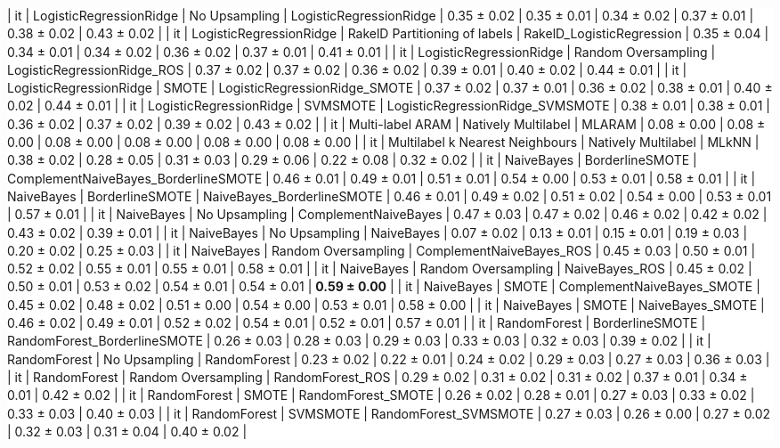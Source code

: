 | it         | LogisticRegressionRidge         | No Upsampling                 | LogisticRegressionRidge                      | 0.35 $\pm$ 0.02 | 0.35 $\pm$ 0.01             | 0.34 $\pm$ 0.02         | 0.37 $\pm$ 0.01          | 0.38 $\pm$ 0.02                           | 0.43 $\pm$ 0.02     |
| it         | LogisticRegressionRidge         | RakelD Partitioning of labels | RakelD_LogisticRegression                    | 0.35 $\pm$ 0.04 | 0.34 $\pm$ 0.01             | 0.34 $\pm$ 0.02         | 0.36 $\pm$ 0.02          | 0.37 $\pm$ 0.01                           | 0.41 $\pm$ 0.01     |
| it         | LogisticRegressionRidge         | Random Oversampling           | LogisticRegressionRidge_ROS                  | 0.37 $\pm$ 0.02 | 0.37 $\pm$ 0.02             | 0.36 $\pm$ 0.02         | 0.39 $\pm$ 0.01          | 0.40 $\pm$ 0.02                           | 0.44 $\pm$ 0.01     |
| it         | LogisticRegressionRidge         | SMOTE                         | LogisticRegressionRidge_SMOTE                | 0.37 $\pm$ 0.02 | 0.37 $\pm$ 0.01             | 0.36 $\pm$ 0.02         | 0.38 $\pm$ 0.01          | 0.40 $\pm$ 0.02                           | 0.44 $\pm$ 0.01     |
| it         | LogisticRegressionRidge         | SVMSMOTE                      | LogisticRegressionRidge_SVMSMOTE             | 0.38 $\pm$ 0.01 | 0.38 $\pm$ 0.01             | 0.36 $\pm$ 0.02         | 0.37 $\pm$ 0.02          | 0.39 $\pm$ 0.02                           | 0.43 $\pm$ 0.02     |
| it         | Multi-label ARAM                | Natively Multilabel           | MLARAM                                       | 0.08 $\pm$ 0.00 | 0.08 $\pm$ 0.00             | 0.08 $\pm$ 0.00         | 0.08 $\pm$ 0.00          | 0.08 $\pm$ 0.00                           | 0.08 $\pm$ 0.00     |
| it         | Multilabel k Nearest Neighbours | Natively Multilabel           | MLkNN                                        | 0.38 $\pm$ 0.02 | 0.28 $\pm$ 0.05             | 0.31 $\pm$ 0.03         | 0.29 $\pm$ 0.06          | 0.22 $\pm$ 0.08                           | 0.32 $\pm$ 0.02     |
| it         | NaiveBayes                      | BorderlineSMOTE               | ComplementNaiveBayes_BorderlineSMOTE         | 0.46 $\pm$ 0.01 | 0.49 $\pm$ 0.01             | 0.51 $\pm$ 0.01         | 0.54 $\pm$ 0.00          | 0.53 $\pm$ 0.01                           | 0.58 $\pm$ 0.01     |
| it         | NaiveBayes                      | BorderlineSMOTE               | NaiveBayes_BorderlineSMOTE                   | 0.46 $\pm$ 0.01 | 0.49 $\pm$ 0.02             | 0.51 $\pm$ 0.02         | 0.54 $\pm$ 0.00          | 0.53 $\pm$ 0.01                           | 0.57 $\pm$ 0.01     |
| it         | NaiveBayes                      | No Upsampling                 | ComplementNaiveBayes                         | 0.47 $\pm$ 0.03 | 0.47 $\pm$ 0.02             | 0.46 $\pm$ 0.02         | 0.42 $\pm$ 0.02          | 0.43 $\pm$ 0.02                           | 0.39 $\pm$ 0.01     |
| it         | NaiveBayes                      | No Upsampling                 | NaiveBayes                                   | 0.07 $\pm$ 0.02 | 0.13 $\pm$ 0.01             | 0.15 $\pm$ 0.01         | 0.19 $\pm$ 0.03          | 0.20 $\pm$ 0.02                           | 0.25 $\pm$ 0.03     |
| it         | NaiveBayes                      | Random Oversampling           | ComplementNaiveBayes_ROS                     | 0.45 $\pm$ 0.03 | 0.50 $\pm$ 0.01             | 0.52 $\pm$ 0.02         | 0.55 $\pm$ 0.01          | 0.55 $\pm$ 0.01                           | 0.58 $\pm$ 0.01     |
| it         | NaiveBayes                      | Random Oversampling           | NaiveBayes_ROS                               | 0.45 $\pm$ 0.02 | 0.50 $\pm$ 0.01             | 0.53 $\pm$ 0.02         | 0.54 $\pm$ 0.01          | 0.54 $\pm$ 0.01                           | **0.59 $\pm$ 0.00** |
| it         | NaiveBayes                      | SMOTE                         | ComplementNaiveBayes_SMOTE                   | 0.45 $\pm$ 0.02 | 0.48 $\pm$ 0.02             | 0.51 $\pm$ 0.00         | 0.54 $\pm$ 0.00          | 0.53 $\pm$ 0.01                           | 0.58 $\pm$ 0.00     |
| it         | NaiveBayes                      | SMOTE                         | NaiveBayes_SMOTE                             | 0.46 $\pm$ 0.02 | 0.49 $\pm$ 0.01             | 0.52 $\pm$ 0.02         | 0.54 $\pm$ 0.01          | 0.52 $\pm$ 0.01                           | 0.57 $\pm$ 0.01     |
| it         | RandomForest                    | BorderlineSMOTE               | RandomForest_BorderlineSMOTE                 | 0.26 $\pm$ 0.03 | 0.28 $\pm$ 0.03             | 0.29 $\pm$ 0.03         | 0.33 $\pm$ 0.03          | 0.32 $\pm$ 0.03                           | 0.39 $\pm$ 0.02     |
| it         | RandomForest                    | No Upsampling                 | RandomForest                                 | 0.23 $\pm$ 0.02 | 0.22 $\pm$ 0.01             | 0.24 $\pm$ 0.02         | 0.29 $\pm$ 0.03          | 0.27 $\pm$ 0.03                           | 0.36 $\pm$ 0.03     |
| it         | RandomForest                    | Random Oversampling           | RandomForest_ROS                             | 0.29 $\pm$ 0.02 | 0.31 $\pm$ 0.02             | 0.31 $\pm$ 0.02         | 0.37 $\pm$ 0.01          | 0.34 $\pm$ 0.01                           | 0.42 $\pm$ 0.02     |
| it         | RandomForest                    | SMOTE                         | RandomForest_SMOTE                           | 0.26 $\pm$ 0.02 | 0.28 $\pm$ 0.01             | 0.27 $\pm$ 0.03         | 0.33 $\pm$ 0.02          | 0.33 $\pm$ 0.03                           | 0.40 $\pm$ 0.03     |
| it         | RandomForest                    | SVMSMOTE                      | RandomForest_SVMSMOTE                        | 0.27 $\pm$ 0.03 | 0.26 $\pm$ 0.00             | 0.27 $\pm$ 0.02         | 0.32 $\pm$ 0.03          | 0.31 $\pm$ 0.04                           | 0.40 $\pm$ 0.02     |